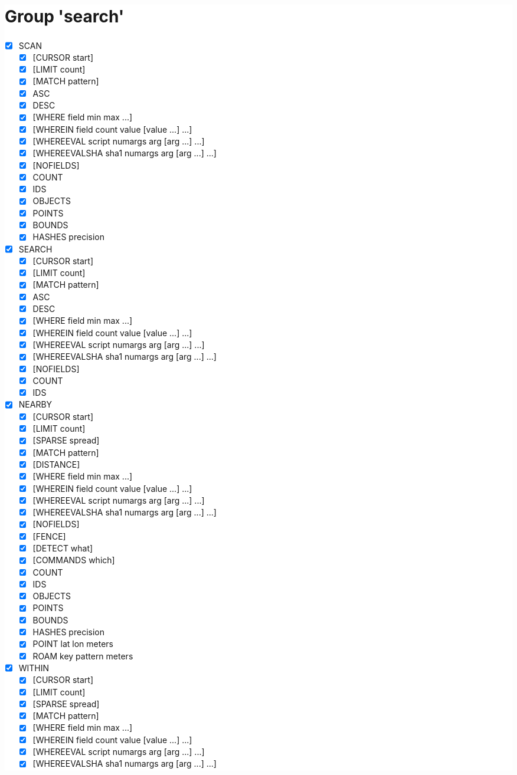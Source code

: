 # Group 'search'
- [x] SCAN
    - [x] [CURSOR start]
    - [x] [LIMIT count]
    - [x] [MATCH pattern]
    - [x] ASC
    - [x] DESC
    - [x] [WHERE field min max ...]
    - [x] [WHEREIN field count value [value ...] ...]
    - [x] [WHEREEVAL script numargs arg [arg ...] ...]
    - [x] [WHEREEVALSHA sha1 numargs arg [arg ...] ...]
    - [x] [NOFIELDS]
    - [x] COUNT
    - [x] IDS
    - [x] OBJECTS
    - [x] POINTS
    - [x] BOUNDS
    - [x] HASHES precision
- [x] SEARCH
    - [x] [CURSOR start]
    - [x] [LIMIT count]
    - [x] [MATCH pattern]
    - [x] ASC
    - [x] DESC
    - [x] [WHERE field min max ...]
    - [x] [WHEREIN field count value [value ...] ...]
    - [x] [WHEREEVAL script numargs arg [arg ...] ...]
    - [x] [WHEREEVALSHA sha1 numargs arg [arg ...] ...]
    - [x] [NOFIELDS]
    - [x] COUNT
    - [x] IDS
- [x] NEARBY
    - [x] [CURSOR start]
    - [x] [LIMIT count]
    - [x] [SPARSE spread]
    - [x] [MATCH pattern]
    - [x] [DISTANCE]
    - [x] [WHERE field min max ...]
    - [x] [WHEREIN field count value [value ...] ...]
    - [x] [WHEREEVAL script numargs arg [arg ...] ...]
    - [x] [WHEREEVALSHA sha1 numargs arg [arg ...] ...]
    - [x] [NOFIELDS]
    - [x] [FENCE]
    - [x] [DETECT what]
    - [x] [COMMANDS which]
    - [x] COUNT
    - [x] IDS
    - [x] OBJECTS
    - [x] POINTS
    - [x] BOUNDS
    - [x] HASHES precision
    - [x] POINT lat lon meters
    - [x] ROAM key pattern meters
- [x] WITHIN
    - [x] [CURSOR start]
    - [x] [LIMIT count]
    - [x] [SPARSE spread]
    - [x] [MATCH pattern]
    - [x] [WHERE field min max ...]
    - [x] [WHEREIN field count value [value ...] ...]
    - [x] [WHEREEVAL script numargs arg [arg ...] ...]
    - [x] [WHEREEVALSHA sha1 numargs arg [arg ...] ...]